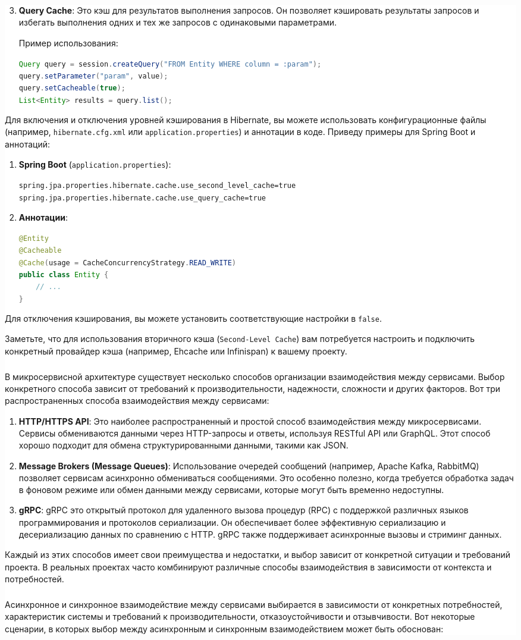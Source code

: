 3. **Query Cache**:
   Это кэш для результатов выполнения запросов. Он позволяет кэшировать результаты запросов и избегать выполнения одних и тех же запросов с одинаковыми параметрами.

   Пример использования:
   ```java
   Query query = session.createQuery("FROM Entity WHERE column = :param");
   query.setParameter("param", value);
   query.setCacheable(true);
   List<Entity> results = query.list();
   ```

Для включения и отключения уровней кэширования в Hibernate, вы можете использовать конфигурационные файлы (например, `hibernate.cfg.xml` или `application.properties`) и аннотации в коде. Приведу примеры для Spring Boot и аннотаций:

1. **Spring Boot** (`application.properties`):
   ```properties
   spring.jpa.properties.hibernate.cache.use_second_level_cache=true
   spring.jpa.properties.hibernate.cache.use_query_cache=true
   ```

2. **Аннотации**:
   ```java
   @Entity
   @Cacheable
   @Cache(usage = CacheConcurrencyStrategy.READ_WRITE)
   public class Entity {
       // ...
   }
   ```

Для отключения кэширования, вы можете установить соответствующие настройки в `false`.

Заметьте, что для использования вторичного кэша (`Second-Level Cache`) вам потребуется настроить и подключить конкретный провайдер кэша (например, Ehcache или Infinispan) к вашему проекту.
###
В микросервисной архитектуре существует несколько способов организации взаимодействия между сервисами. Выбор конкретного способа зависит от требований к производительности, надежности, сложности и других факторов. Вот три распространенных способа взаимодействия между сервисами:

1. **HTTP/HTTPS API**:
   Это наиболее распространенный и простой способ взаимодействия между микросервисами. Сервисы обмениваются данными через HTTP-запросы и ответы, используя RESTful API или GraphQL. Этот способ хорошо подходит для обмена структурированными данными, такими как JSON.

2. **Message Brokers (Message Queues)**:
   Использование очередей сообщений (например, Apache Kafka, RabbitMQ) позволяет сервисам асинхронно обмениваться сообщениями. Это особенно полезно, когда требуется обработка задач в фоновом режиме или обмен данными между сервисами, которые могут быть временно недоступны.

3. **gRPC**:
   gRPC это открытый протокол для удаленного вызова процедур (RPC) с поддержкой различных языков программирования и протоколов сериализации. Он обеспечивает более эффективную сериализацию и десериализацию данных по сравнению с HTTP. gRPC также поддерживает асинхронные вызовы и стриминг данных.

Каждый из этих способов имеет свои преимущества и недостатки, и выбор зависит от конкретной ситуации и требований проекта. В реальных проектах часто комбинируют различные способы взаимодействия в зависимости от контекста и потребностей.
###
Асинхронное и синхронное взаимодействие между сервисами выбирается в зависимости от конкретных потребностей, характеристик системы и требований к производительности, отказоустойчивости и отзывчивости. Вот некоторые сценарии, в которых выбор между асинхронным и синхронным взаимодействием может быть обоснован:
